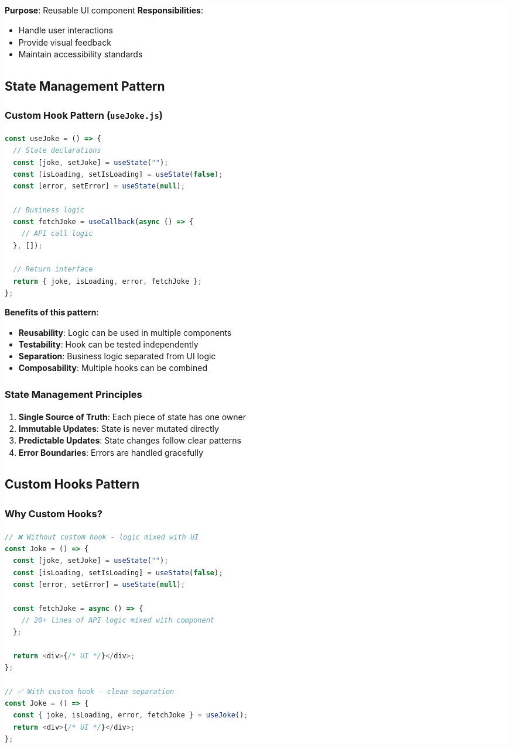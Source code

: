 **Purpose**: Reusable UI component
**Responsibilities**:
- Handle user interactions
- Provide visual feedback
- Maintain accessibility standards

## State Management Pattern

### Custom Hook Pattern (`useJoke.js`)
```javascript
const useJoke = () => {
  // State declarations
  const [joke, setJoke] = useState("");
  const [isLoading, setIsLoading] = useState(false);
  const [error, setError] = useState(null);

  // Business logic
  const fetchJoke = useCallback(async () => {
    // API call logic
  }, []);

  // Return interface
  return { joke, isLoading, error, fetchJoke };
};
```

**Benefits of this pattern**:
- **Reusability**: Logic can be used in multiple components
- **Testability**: Hook can be tested independently
- **Separation**: Business logic separated from UI logic
- **Composability**: Multiple hooks can be combined

### State Management Principles

1. **Single Source of Truth**: Each piece of state has one owner
2. **Immutable Updates**: State is never mutated directly
3. **Predictable Updates**: State changes follow clear patterns
4. **Error Boundaries**: Errors are handled gracefully

## Custom Hooks Pattern

### Why Custom Hooks?
```javascript
// ❌ Without custom hook - logic mixed with UI
const Joke = () => {
  const [joke, setJoke] = useState("");
  const [isLoading, setIsLoading] = useState(false);
  const [error, setError] = useState(null);

  const fetchJoke = async () => {
    // 20+ lines of API logic mixed with component
  };

  return <div>{/* UI */}</div>;
};

// ✅ With custom hook - clean separation
const Joke = () => {
  const { joke, isLoading, error, fetchJoke } = useJoke();
  return <div>{/* UI */}</div>;
};
```
